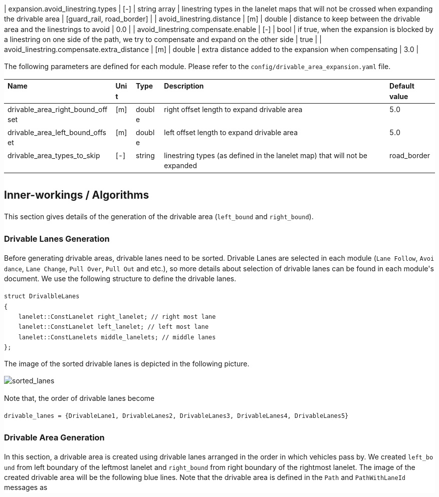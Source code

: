 | expansion.avoid_linestring.types             | [-]  | string array | linestring types in the lanelet maps that will not be crossed when expanding the drivable area                                                                                           | [guard_rail, road_border] |
| avoid_linestring.distance                    | [m]  | double       | distance to keep between the drivable area and the linestrings to avoid                                                                                                                  | 0.0                       |
| avoid_linestring.compensate.enable           | [-]  | bool         | if true, when the expansion is blocked by a linestring on one side of the path, we try to compensate and expand on the other side                                                        | true                      |
| avoid_linestring.compensate.extra_distance   | [m]  | double       | extra distance added to the expansion when compensating                                                                                                                                  | 3.0                       |

The following parameters are defined for each module. Please refer to the `config/drivable_area_expansion.yaml` file.

| Name                             | Unit | Type   | Description                                                                | Default value |
| :------------------------------- | :--- | :----- | :------------------------------------------------------------------------- | :------------ |
| drivable_area_right_bound_offset | [m]  | double | right offset length to expand drivable area                                | 5.0           |
| drivable_area_left_bound_offset  | [m]  | double | left offset length to expand drivable area                                 | 5.0           |
| drivable_area_types_to_skip      | [-]  | string | linestring types (as defined in the lanelet map) that will not be expanded | road_border   |

## Inner-workings / Algorithms

This section gives details of the generation of the drivable area (`left_bound` and `right_bound`).

### Drivable Lanes Generation

Before generating drivable areas, drivable lanes need to be sorted. Drivable Lanes are selected in each module (`Lane Follow`, `Avoidance`, `Lane Change`, `Pull Over`, `Pull Out` and etc.), so more details about selection of drivable lanes can be found in each module's document. We use the following structure to define the drivable lanes.

```plantuml
struct DrivalbleLanes
{
    lanelet::ConstLanelet right_lanelet; // right most lane
    lanelet::ConstLanelet left_lanelet; // left most lane
    lanelet::ConstLanelets middle_lanelets; // middle lanes
};
```

The image of the sorted drivable lanes is depicted in the following picture.

![sorted_lanes](./image/drivable_area/sorted_lanes.drawio.svg)

Note that, the order of drivable lanes become

```plantuml
drivable_lanes = {DrivableLane1, DrivableLanes2, DrivableLanes3, DrivableLanes4, DrivableLanes5}
```

### Drivable Area Generation

In this section, a drivable area is created using drivable lanes arranged in the order in which vehicles pass by. We created `left_bound` from left boundary of the leftmost lanelet and `right_bound` from right boundary of the rightmost lanelet. The image of the created drivable area will be the following blue lines. Note that the drivable area is defined in the `Path` and `PathWithLaneId` messages as

